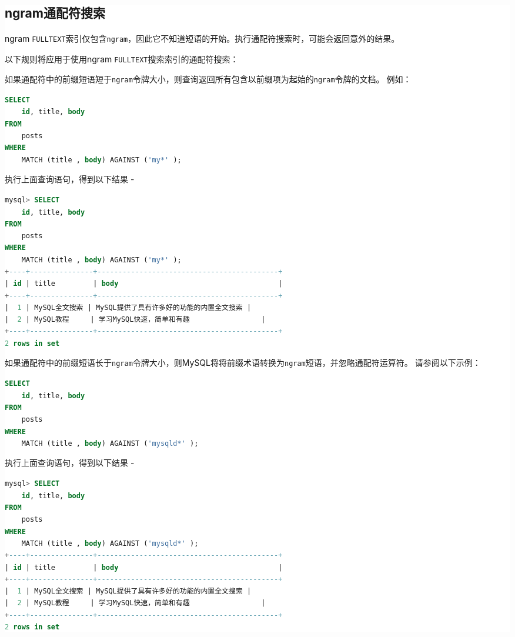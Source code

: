## ngram通配符搜索

ngram `FULLTEXT`索引仅包含`ngram`，因此它不知道短语的开始。执行通配符搜索时，可能会返回意外的结果。

以下规则将应用于使用ngram `FULLTEXT`搜索索引的通配符搜索：

如果通配符中的前缀短语短于`ngram`令牌大小，则查询返回所有包含以前缀项为起始的`ngram`令牌的文档。 例如：

```sql
SELECT 
    id, title, body
FROM
    posts
WHERE
    MATCH (title , body) AGAINST ('my*' );
```

执行上面查询语句，得到以下结果 -

```sql
mysql> SELECT 
    id, title, body
FROM
    posts
WHERE
    MATCH (title , body) AGAINST ('my*' );
+----+---------------+-------------------------------------------+
| id | title         | body                                      |
+----+---------------+-------------------------------------------+
|  1 | MySQL全文搜索 | MySQL提供了具有许多好的功能的内置全文搜索 |
|  2 | MySQL教程     | 学习MySQL快速，简单和有趣                 |
+----+---------------+-------------------------------------------+
2 rows in set
```

如果通配符中的前缀短语长于`ngram`令牌大小，则MySQL将将前缀术语转换为`ngram`短语，并忽略通配符运算符。 请参阅以下示例：

```sql
SELECT 
    id, title, body
FROM
    posts
WHERE
    MATCH (title , body) AGAINST ('mysqld*' );
```

执行上面查询语句，得到以下结果 -

```sql
mysql> SELECT 
    id, title, body
FROM
    posts
WHERE
    MATCH (title , body) AGAINST ('mysqld*' );
+----+---------------+-------------------------------------------+
| id | title         | body                                      |
+----+---------------+-------------------------------------------+
|  1 | MySQL全文搜索 | MySQL提供了具有许多好的功能的内置全文搜索 |
|  2 | MySQL教程     | 学习MySQL快速，简单和有趣                 |
+----+---------------+-------------------------------------------+
2 rows in set
```
